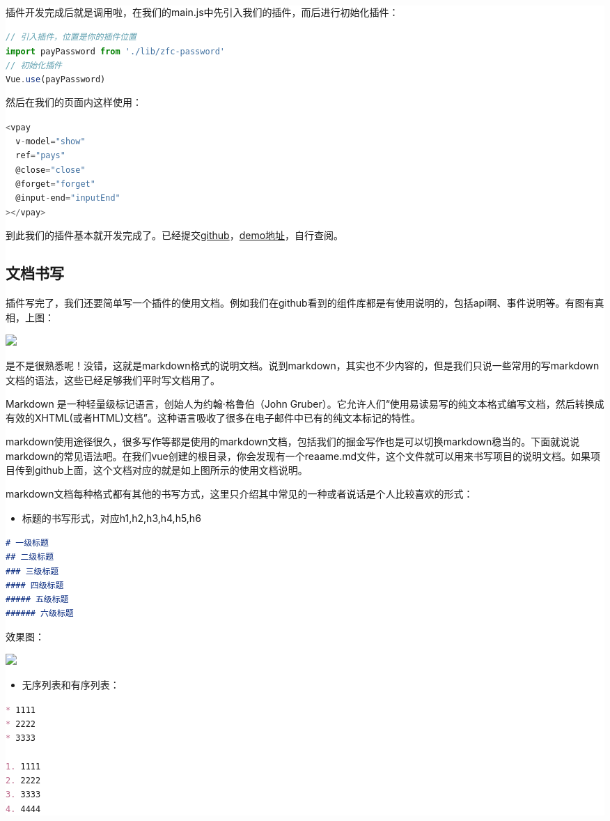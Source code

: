 插件开发完成后就是调用啦，在我们的main.js中先引入我们的插件，而后进行初始化插件：

```js
// 引入插件，位置是你的插件位置
import payPassword from './lib/zfc-password'
// 初始化插件
Vue.use(payPassword)
```

然后在我们的页面内这样使用：

```js
<vpay
  v-model="show"
  ref="pays"
  @close="close"
  @forget="forget"
  @input-end="inputEnd"
></vpay>
```

到此我们的插件基本就开发完成了。已经提交[github](https://github.com/chinaBerg/vpay)，[demo地址](https://chinaberg.github.io/vpay/dist/#/,)，自行查阅。

## 文档书写

插件写完了，我们还要简单写一个插件的使用文档。例如我们在github看到的组件库都是有使用说明的，包括api啊、事件说明等。有图有真相，上图：

![](https://p1-jj.byteimg.com/tos-cn-i-t2oaga2asx/gold-user-assets/2018/9/13/165d1be0c9d40dc6~tplv-t2oaga2asx-image.image)

是不是很熟悉呢！没错，这就是markdown格式的说明文档。说到markdown，其实也不少内容的，但是我们只说一些常用的写markdown文档的语法，这些已经足够我们平时写文档用了。

Markdown 是一种轻量级标记语言，创始人为约翰·格鲁伯（John Gruber）。它允许人们“使用易读易写的纯文本格式编写文档，然后转换成有效的XHTML(或者HTML)文档”。这种语言吸收了很多在电子邮件中已有的纯文本标记的特性。

markdown使用途径很久，很多写作等都是使用的markdown文档，包括我们的掘金写作也是可以切换markdown稳当的。下面就说说markdown的常见语法吧。在我们vue创建的根目录，你会发现有一个reaame.md文件，这个文件就可以用来书写项目的说明文档。如果项目传到github上面，这个文档对应的就是如上图所示的使用文档说明。

markdown文档每种格式都有其他的书写方式，这里只介绍其中常见的一种或者说话是个人比较喜欢的形式：

- 标题的书写形式，对应h1,h2,h3,h4,h5,h6
```markdown
# 一级标题
## 二级标题
### 三级标题
#### 四级标题
##### 五级标题
###### 六级标题
```

效果图：

![](https://p1-jj.byteimg.com/tos-cn-i-t2oaga2asx/gold-user-assets/2018/9/12/165ce42bd5f4d96c~tplv-t2oaga2asx-image.image)

- 无序列表和有序列表：
```markdown
* 1111
* 2222
* 3333

1. 1111
2. 2222
3. 3333
4. 4444
```
